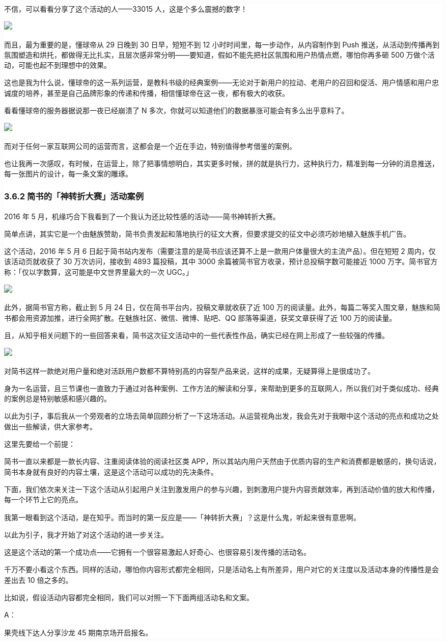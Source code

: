 不信，可以看看分享了这个活动的人——33015 人，这是个多么震撼的数字！

![](https://raw.githubusercontent.com/dalong0514/selfstudy/master/图片链接/复制书籍/2019204.PNG)

而且，最为重要的是，懂球帝从 29 日晚到 30 日早，短短不到 12 小时时间里，每一步动作，从内容制作到 Push 推送，从活动到传播再到氛围塑造和烘托，都做得无比扎实，且层次感非常分明——要知道，假如不能先把社区氛围和用户热情点燃，哪怕你再多砸 500 万做个活动，可能也起不到理想中的效果。

这也是我为什么说，懂球帝的这一系列运营，是教科书级的经典案例——无论对于新用户的拉动、老用户的召回和促活、用户情感和用户忠诚度的培养，甚至是自己品牌形象的传递和传播，相信懂球帝在这一夜，都有极大的收获。

看看懂球帝的服务器据说那一夜已经崩溃了 N 多次，你就可以知道他们的数据暴涨可能会有多么出乎意料了。

![](https://raw.githubusercontent.com/dalong0514/selfstudy/master/图片链接/复制书籍/2019205.PNG)

而对于任何一家互联网公司的运营而言，这都会是一个近在手边，特别值得参考借鉴的案例。

也让我再一次感叹，有时候，在运营上，除了把事情想明白，其实更多时候，拼的就是执行力，这种执行力，精准到每一分钟的消息推送，每一张图片的设计，每一条文案的雕琢。

### 3.6.2 简书的「神转折大赛」活动案例

2016 年 5 月，机缘巧合下我看到了一个我认为还比较性感的活动——简书神转折大赛。

简单点讲，其实它是一个由魅族赞助，简书负责发起和落地执行的征文大赛，但要求提交的征文中必须巧妙地植入魅族手机广告。

这个活动，2016 年 5 月 6 日起于简书站内发布（需要注意的是简书应该还算不上是一款用户体量很大的主流产品）。但在短短 2 周内，仅该活动页就收获了 30 万次访问，接收到 4893 篇投稿，其中 3000 余篇被简书官方收录，预计总投稿字数可能接近 1000 万字。简书官方称：「仅以字数算，这可能是中文世界里最大的一次 UGC。」

![](https://raw.githubusercontent.com/dalong0514/selfstudy/master/图片链接/复制书籍/2019206.PNG)

此外，据简书官方称，截止到 5 月 24 日，仅在简书平台内，投稿文章就收获了近 100 万的阅读量。此外，每篇二等奖入围文章，魅族和简书都会用资源加推，进行全网扩散。在魅族社区、微信、微博、贴吧、QQ 部落等渠道，获奖文章获得了近 100 万的阅读量。

且，从知乎相关问题下的一些回答来看，简书这次征文活动中的一些代表性作品，确实已经在网上形成了一些较强的传播。

![](https://raw.githubusercontent.com/dalong0514/selfstudy/master/图片链接/复制书籍/2019207.PNG)

对简书这样一款绝对用户量和绝对活跃用户数都不算特别高的内容型产品来说，这样的成果，无疑算得上是很成功了。

身为一名运营，且三节课也一直致力于通过对各种案例、工作方法的解读和分享，来帮助到更多的互联网人，所以我们对于类似成功、经典的案例总是特别敏感和感兴趣的。

以此为引子，事后我从一个旁观者的立场去简单回顾分析了一下这场活动。从运营视角出发，我会先对于我眼中这个活动的亮点和成功之处做出一些解读，供大家参考。

这里先要给一个前提：

简书一直以来都是一款长内容、注重阅读体验的阅读社区类 APP，所以其站内用户天然由于优质内容的生产和消费都是敏感的，换句话说，简书本身就有良好的内容土壤，这是这个活动可以成功的先决条件。

下面，我们依次来关注一下这个活动从引起用户关注到激发用户的参与兴趣，到刺激用户提升内容贡献效率，再到活动价值的放大和传播，每一个环节上它的亮点。

我第一眼看到这个活动，是在知乎。而当时的第一反应是——「神转折大赛」？这是什么鬼，听起来很有意思啊。

以此为引子，我才开始了对这个活动的进一步关注。

这是这个活动的第一个成功点——它拥有一个很容易激起人好奇心、也很容易引发传播的活动名。

千万不要小看这个东西。同样的活动，哪怕你内容形式都完全相同，只是活动名上有所差异，用户对它的关注度以及活动本身的传播性是会差出去 10 倍之多的。

比如说，假设活动内容都完全相同，我们可以对照一下下面两组活动名和文案。

A：

果壳线下达人分享沙龙 45 期南京场开启报名。
